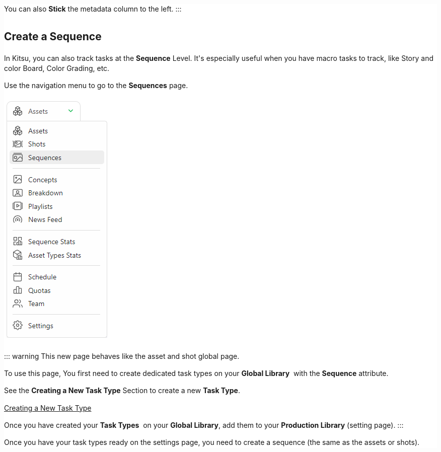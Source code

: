 You can also **Stick** the metadata column to the left.
:::


## Create a Sequence

In Kitsu, you can also track tasks at the **Sequence** Level.
It's especially useful when
you have macro tasks to track, like Story and color Board, Color Grading, etc.

Use the navigation menu to go to the **Sequences** page.

![Navigation Sequences](../img/getting-started/drop_down_menu_sequence_page.png)

::: warning
This new page behaves like the asset and shot global page.

To use this page, You first need to create dedicated task types on your **Global Library**
 with the **Sequence** attribute.

See the **Creating a New Task Type** Section to create a new **Task Type**.

[Creating a New Task Type](../configure-kitsu/README.md#task-types)

Once you have created your **Task Types**  on your **Global Library**, add them to your
**Production Library** (setting page).
:::

Once you have your task types ready on the settings page, you need to create a sequence (the same as the assets or shots).
